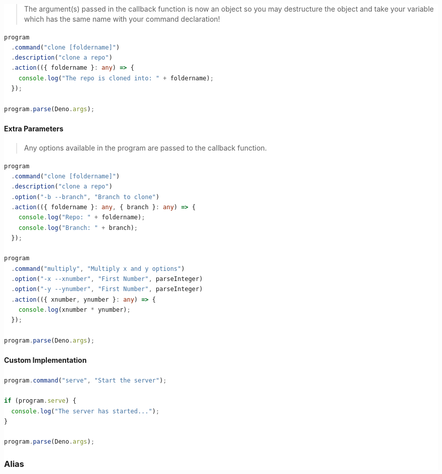 > The argument(s) passed in the callback function is now an object so you may
> destructure the object and take your variable which has the same name with
> your command declaration!

```typescript
program
  .command("clone [foldername]")
  .description("clone a repo")
  .action(({ foldername }: any) => {
    console.log("The repo is cloned into: " + foldername);
  });

program.parse(Deno.args);
```

#### Extra Parameters

> Any options available in the program are passed to the callback function.

```typescript
program
  .command("clone [foldername]")
  .description("clone a repo")
  .option("-b --branch", "Branch to clone")
  .action(({ foldername }: any, { branch }: any) => {
    console.log("Repo: " + foldername);
    console.log("Branch: " + branch);
  });

program
  .command("multiply", "Multiply x and y options")
  .option("-x --xnumber", "First Number", parseInteger)
  .option("-y --ynumber", "First Number", parseInteger)
  .action(({ xnumber, ynumber }: any) => {
    console.log(xnumber * ynumber);
  });

program.parse(Deno.args);
```

#### Custom Implementation

```typescript
program.command("serve", "Start the server");

if (program.serve) {
  console.log("The server has started...");
}

program.parse(Deno.args);
```

### Alias
